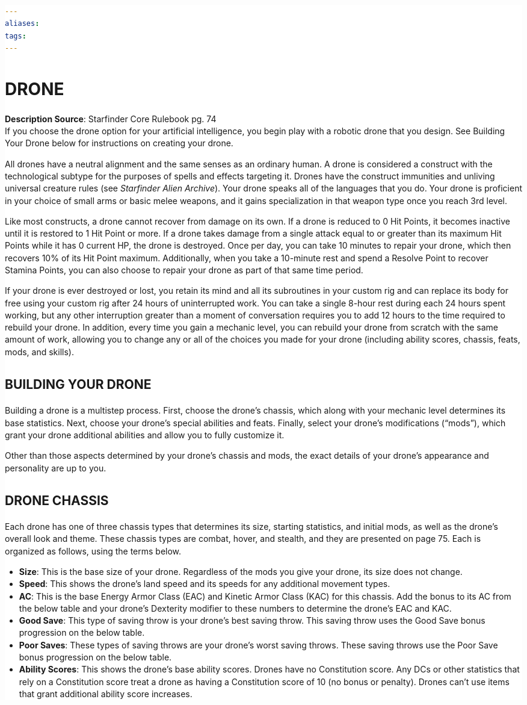 ```yaml
---
aliases: 
tags: 
---
```

# DRONE
**Description Source**: Starfinder Core Rulebook pg. 74  
If you choose the drone option for your artificial intelligence, you begin play with a robotic drone that you design. See Building Your Drone below for instructions on creating your drone.

All drones have a neutral alignment and the same senses as an ordinary human. A drone is considered a construct with the technological subtype for the purposes of spells and effects targeting it. Drones have the construct immunities and unliving universal creature rules (see _Starfinder Alien Archive_). Your drone speaks all of the languages that you do. Your drone is proficient in your choice of small arms or basic melee weapons, and it gains specialization in that weapon type once you reach 3rd level.

Like most constructs, a drone cannot recover from damage on its own. If a drone is reduced to 0 Hit Points, it becomes inactive until it is restored to 1 Hit Point or more. If a drone takes damage from a single attack equal to or greater than its maximum Hit Points while it has 0 current HP, the drone is destroyed. Once per day, you can take 10 minutes to repair your drone, which then recovers 10% of its Hit Point maximum. Additionally, when you take a 10-minute rest and spend a Resolve Point to recover Stamina Points, you can also choose to repair your drone as part of that same time period.

If your drone is ever destroyed or lost, you retain its mind and all its subroutines in your custom rig and can replace its body for free using your custom rig after 24 hours of uninterrupted work. You can take a single 8-hour rest during each 24 hours spent working, but any other interruption greater than a moment of conversation requires you to add 12 hours to the time required to rebuild your drone. In addition, every time you gain a mechanic level, you can rebuild your drone from scratch with the same amount of work, allowing you to change any or all of the choices you made for your drone (including ability scores, chassis, feats, mods, and skills).

## BUILDING YOUR DRONE

Building a drone is a multistep process. First, choose the drone’s chassis, which along with your mechanic level determines its base statistics. Next, choose your drone’s special abilities and feats. Finally, select your drone’s modifications (“mods”), which grant your drone additional abilities and allow you to fully customize it.

Other than those aspects determined by your drone’s chassis and mods, the exact details of your drone’s appearance and personality are up to you.

## DRONE CHASSIS

Each drone has one of three chassis types that determines its size, starting statistics, and initial mods, as well as the drone’s overall look and theme. These chassis types are combat, hover, and stealth, and they are presented on page 75. Each is organized as follows, using the terms below.

-   **Size**: This is the base size of your drone. Regardless of the mods you give your drone, its size does not change.
-   **Speed**: This shows the drone’s land speed and its speeds for any additional movement types.
-   **AC**: This is the base Energy Armor Class (EAC) and Kinetic Armor Class (KAC) for this chassis. Add the bonus to its AC from the below table and your drone’s Dexterity modifier to these numbers to determine the drone’s EAC and KAC.
-   **Good Save**: This type of saving throw is your drone’s best saving throw. This saving throw uses the Good Save bonus progression on the below table.
-   **Poor Saves**: These types of saving throws are your drone’s worst saving throws. These saving throws use the Poor Save bonus progression on the below table.
-   **Ability Scores**: This shows the drone’s base ability scores. Drones have no Constitution score. Any DCs or other statistics that rely on a Constitution score treat a drone as having a Constitution score of 10 (no bonus or penalty). Drones can’t use items that grant additional ability score increases.